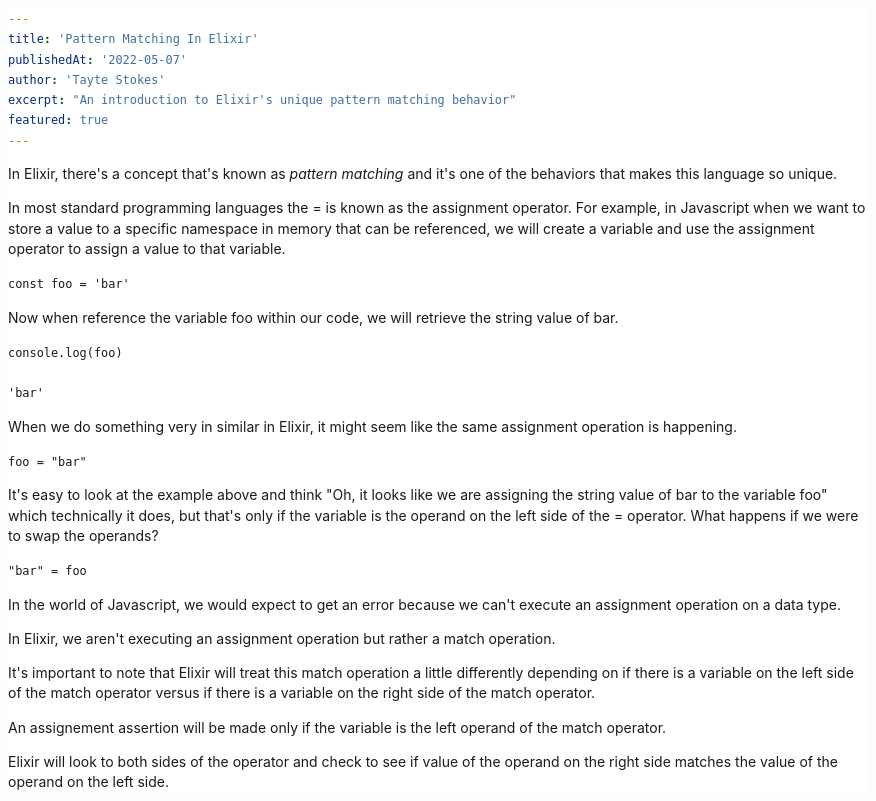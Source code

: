 ```yaml
---
title: 'Pattern Matching In Elixir'
publishedAt: '2022-05-07'
author: 'Tayte Stokes'
excerpt: "An introduction to Elixir's unique pattern matching behavior"
featured: true
---
```


In Elixir, there's a concept that's known as _pattern matching_ and it's one of the behaviors that makes this language so unique.

In most standard programming languages the = is known as the assignment operator. For example, in Javascript when we want to store a value to a specific namespace in memory that can be referenced, we will create a variable and use the assignment operator to assign a value to that variable.

```
const foo = 'bar'
```

Now when reference the variable foo within our code, we will retrieve the string value of bar.

```
console.log(foo)

'bar'
```

When we do something very in similar in Elixir, it might seem like the same assignment operation is happening.

```
foo = "bar"
```

It's easy to look at the example above and think "Oh, it looks like we are assigning the string value of bar to the variable foo" which technically it does, but that's only if the variable is the operand on the left side of the = operator. What happens if we were to swap the operands?

```
"bar" = foo
```

In the world of Javascript, we would expect to get an error because we can't execute an assignment operation on a data type.

In Elixir, we aren't executing an assignment operation but rather a match operation.

It's important to note that Elixir will treat this match operation a little differently depending on if there is a variable on the left side of the match operator versus if there is a variable on the right side of the match operator.

An assignement assertion will be made only if the variable is the left operand of the match operator.

Elixir will look to both sides of the operator and check to see if value of the operand on the right side matches the value of the operand on the left side.
